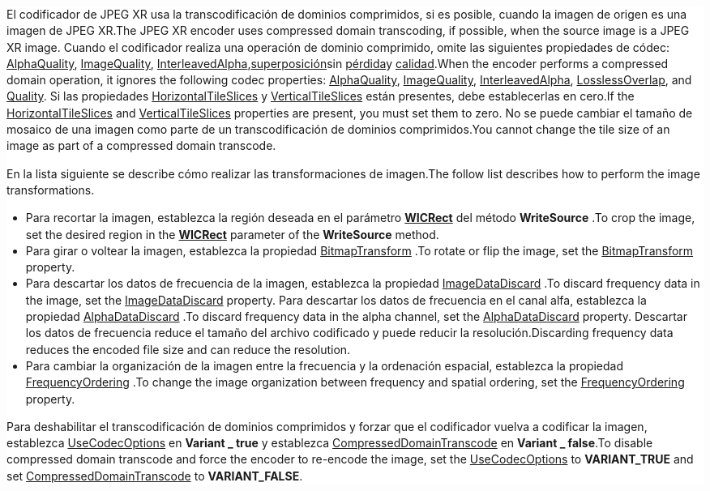 <span data-ttu-id="0c645-181">El codificador de JPEG XR usa la transcodificación de dominios comprimidos, si es posible, cuando la imagen de origen es una imagen de JPEG XR.</span><span class="sxs-lookup"><span data-stu-id="0c645-181">The JPEG XR encoder uses compressed domain transcoding, if possible, when the source image is a JPEG XR image.</span></span> <span data-ttu-id="0c645-182">Cuando el codificador realiza una operación de dominio comprimido, omite las siguientes propiedades de códec: [AlphaQuality](#alphaquality), [ImageQuality](#imagequality), [InterleavedAlpha](#interleavedalpha),[superposición](#overlap)sin [pérdida](#lossless)y [calidad](#image-quality-settings).</span><span class="sxs-lookup"><span data-stu-id="0c645-182">When the encoder performs a compressed domain operation, it ignores the following codec properties: [AlphaQuality](#alphaquality), [ImageQuality](#imagequality), [InterleavedAlpha](#interleavedalpha), [Lossless](#lossless)[Overlap](#overlap), and [Quality](#image-quality-settings).</span></span> <span data-ttu-id="0c645-183">Si las propiedades [HorizontalTileSlices](/windows) y [VerticalTileSlices](/windows) están presentes, debe establecerlas en cero.</span><span class="sxs-lookup"><span data-stu-id="0c645-183">If the [HorizontalTileSlices](/windows) and [VerticalTileSlices](/windows) properties are present, you must set them to zero.</span></span> <span data-ttu-id="0c645-184">No se puede cambiar el tamaño de mosaico de una imagen como parte de un transcodificación de dominios comprimidos.</span><span class="sxs-lookup"><span data-stu-id="0c645-184">You cannot change the tile size of an image as part of a compressed domain transcode.</span></span>

<span data-ttu-id="0c645-185">En la lista siguiente se describe cómo realizar las transformaciones de imagen.</span><span class="sxs-lookup"><span data-stu-id="0c645-185">The follow list describes how to perform the image transformations.</span></span>

-   <span data-ttu-id="0c645-186">Para recortar la imagen, establezca la región deseada en el parámetro [**WICRect**](/windows/desktop/api/Wincodec/nf-wincodec-iwicbitmapframeencode-writesource) del método **WriteSource** .</span><span class="sxs-lookup"><span data-stu-id="0c645-186">To crop the image, set the desired region in the [**WICRect**](/windows/desktop/api/Wincodec/nf-wincodec-iwicbitmapframeencode-writesource) parameter of the **WriteSource** method.</span></span>
-   <span data-ttu-id="0c645-187">Para girar o voltear la imagen, establezca la propiedad [BitmapTransform](#bitmaptransform) .</span><span class="sxs-lookup"><span data-stu-id="0c645-187">To rotate or flip the image, set the [BitmapTransform](#bitmaptransform) property.</span></span>
-   <span data-ttu-id="0c645-188">Para descartar los datos de frecuencia de la imagen, establezca la propiedad [ImageDataDiscard](#imagedatadiscard) .</span><span class="sxs-lookup"><span data-stu-id="0c645-188">To discard frequency data in the image, set the [ImageDataDiscard](#imagedatadiscard) property.</span></span> <span data-ttu-id="0c645-189">Para descartar los datos de frecuencia en el canal alfa, establezca la propiedad [AlphaDataDiscard](#alphadatadiscard) .</span><span class="sxs-lookup"><span data-stu-id="0c645-189">To discard frequency data in the alpha channel, set the [AlphaDataDiscard](#alphadatadiscard) property.</span></span> <span data-ttu-id="0c645-190">Descartar los datos de frecuencia reduce el tamaño del archivo codificado y puede reducir la resolución.</span><span class="sxs-lookup"><span data-stu-id="0c645-190">Discarding frequency data reduces the encoded file size and can reduce the resolution.</span></span>
-   <span data-ttu-id="0c645-191">Para cambiar la organización de la imagen entre la frecuencia y la ordenación espacial, establezca la propiedad [FrequencyOrdering](/windows) .</span><span class="sxs-lookup"><span data-stu-id="0c645-191">To change the image organization between frequency and spatial ordering, set the [FrequencyOrdering](/windows) property.</span></span>

<span data-ttu-id="0c645-192">Para deshabilitar el transcodificación de dominios comprimidos y forzar que el codificador vuelva a codificar la imagen, establezca [UseCodecOptions](#usecodecoptions) en **Variant \_ true** y establezca [CompressedDomainTranscode](#compresseddomaintranscode) en **Variant \_ false**.</span><span class="sxs-lookup"><span data-stu-id="0c645-192">To disable compressed domain transcode and force the encoder to re-encode the image, set the [UseCodecOptions](#usecodecoptions) to **VARIANT\_TRUE** and set [CompressedDomainTranscode](#compresseddomaintranscode) to **VARIANT\_FALSE**.</span></span>
